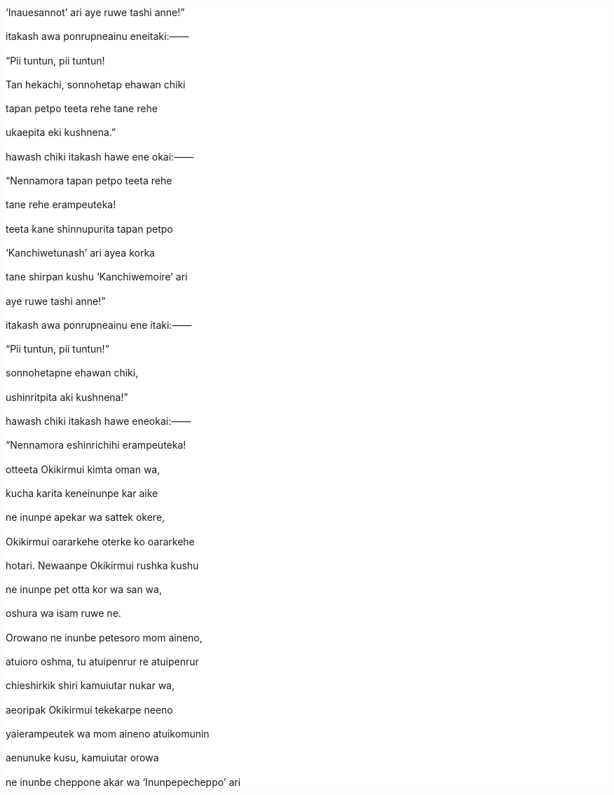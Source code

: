 ‘Inauesannot’ ari  aye ruwe  tashi anne!”

itakash awa  ponrupneainu  eneitaki:――

“Pii tuntun,  pii tuntun!

Tan hekachi,  sonnohetap  ehawan chiki

tapan petpo  teeta rehe  tane rehe

ukaepita  eki kushnena.”

hawash chiki  itakash hawe  ene okai:――

“Nennamora  tapan petpo  teeta rehe

tane rehe  erampeuteka!

teeta kane  shinnupurita  tapan petpo

‘Kanchiwetunash’ ari  ayea korka

tane shirpan kushu ‘Kanchiwemoire’ ari

aye ruwe tashi anne!”

itakash awa  ponrupneainu  ene itaki:――

“Pii tuntun,  pii tuntun!”

sonnohetapne  ehawan chiki,

ushinritpita  aki kushnena!”

hawash chiki  itakash hawe  eneokai:――

“Nennamora  eshinrichihi  erampeuteka!

otteeta  Okikirmui  kimta oman wa,

kucha karita  keneinunpe  kar aike

ne inunpe apekar wa  sattek okere,

Okikirmui  oararkehe oterke ko  oararkehe

hotari.  Newaanpe  Okikirmui  rushka kushu

ne inunpe  pet otta  kor wa san wa,

oshura wa  isam ruwe ne.

Orowano  ne inunbe  petesoro  mom aineno,

atuioro oshma,  tu atuipenrur  re atuipenrur

chieshirkik shiri  kamuiutar  nukar wa,

aeoripak  Okikirmui  tekekarpe  neeno

yaierampeutek wa  mom aineno  atuikomunin

aenunuke kusu,  kamuiutar orowa

ne inunbe  cheppone akar wa ‘Inunpepecheppo’ ari

